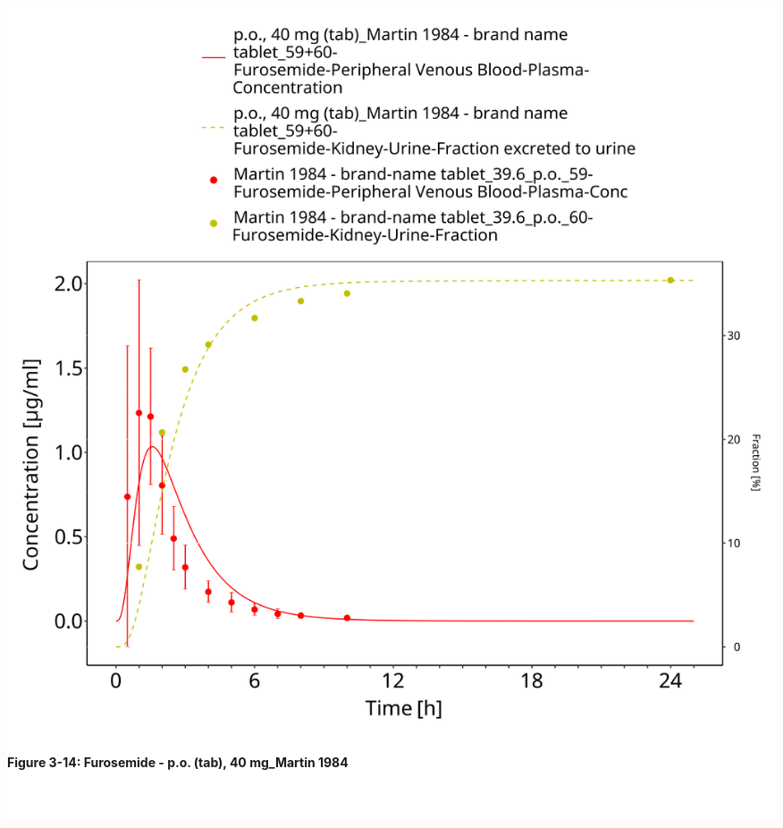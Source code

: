 
<a id="figure-3-14"></a>

![](images/006_section_3/009_section_33/010_section_331/36_time_profile_plot_Furosemide_p_o___40_mg__tab__Martin_1984___brand_name_tablet_59_60.png)



**Figure 3-14: Furosemide - p.o. (tab), 40 mg_Martin 1984**


<br>
<br>

